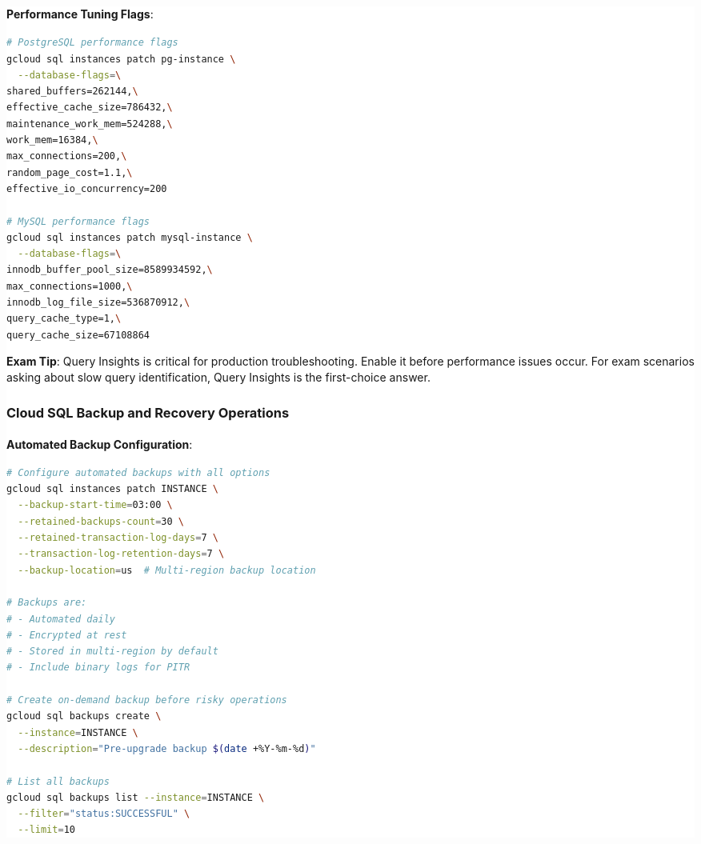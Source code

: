 **Performance Tuning Flags**:
```bash
# PostgreSQL performance flags
gcloud sql instances patch pg-instance \
  --database-flags=\
shared_buffers=262144,\
effective_cache_size=786432,\
maintenance_work_mem=524288,\
work_mem=16384,\
max_connections=200,\
random_page_cost=1.1,\
effective_io_concurrency=200

# MySQL performance flags
gcloud sql instances patch mysql-instance \
  --database-flags=\
innodb_buffer_pool_size=8589934592,\
max_connections=1000,\
innodb_log_file_size=536870912,\
query_cache_type=1,\
query_cache_size=67108864
```

**Exam Tip**: Query Insights is critical for production troubleshooting. Enable it before performance issues occur. For exam scenarios asking about slow query identification, Query Insights is the first-choice answer.

### Cloud SQL Backup and Recovery Operations

**Automated Backup Configuration**:
```bash
# Configure automated backups with all options
gcloud sql instances patch INSTANCE \
  --backup-start-time=03:00 \
  --retained-backups-count=30 \
  --retained-transaction-log-days=7 \
  --transaction-log-retention-days=7 \
  --backup-location=us  # Multi-region backup location

# Backups are:
# - Automated daily
# - Encrypted at rest
# - Stored in multi-region by default
# - Include binary logs for PITR

# Create on-demand backup before risky operations
gcloud sql backups create \
  --instance=INSTANCE \
  --description="Pre-upgrade backup $(date +%Y-%m-%d)"

# List all backups
gcloud sql backups list --instance=INSTANCE \
  --filter="status:SUCCESSFUL" \
  --limit=10
```
